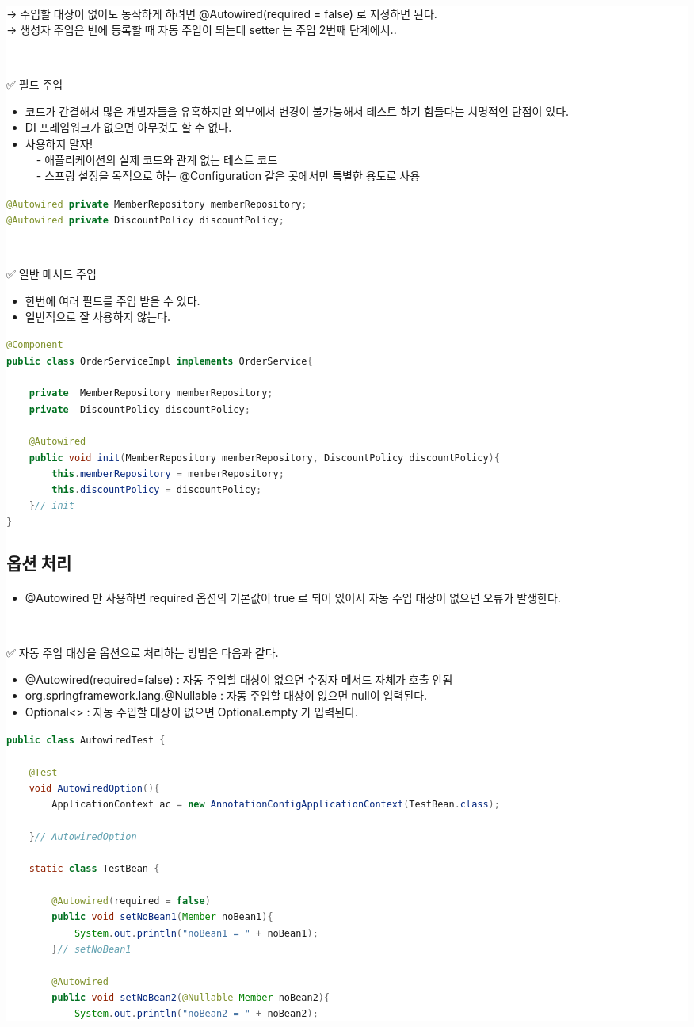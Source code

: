 → 주입할 대상이 없어도 동작하게 하려면 @Autowired(required = false) 로 지정하면 된다.     
→ 생성자 주입은 빈에 등록할 때 자동 주입이 되는데 setter 는 주입 2번째 단계에서..       

<br/>

✅  필드 주입     
- 코드가 간결해서 많은 개발자들을 유혹하지만 외부에서 변경이 불가능해서 테스트 하기 힘들다는 치명적인 단점이 있다.     
- DI 프레임워크가 없으면 아무것도 할 수 없다.     
- 사용하지 말자!      
　- 애플리케이션의 실제 코드와 관계 없는 테스트 코드     
　- 스프링 설정을 목적으로 하는 @Configuration 같은 곳에서만 특별한 용도로 사용     

```java
@Autowired private MemberRepository memberRepository;
@Autowired private DiscountPolicy discountPolicy;
```

<br/>

✅ 일반 메서드 주입     
- 한번에 여러 필드를 주입 받을 수 있다.     
- 일반적으로 잘 사용하지 않는다.     

```java
@Component
public class OrderServiceImpl implements OrderService{

    private  MemberRepository memberRepository;
    private  DiscountPolicy discountPolicy;

    @Autowired
    public void init(MemberRepository memberRepository, DiscountPolicy discountPolicy){
        this.memberRepository = memberRepository;
        this.discountPolicy = discountPolicy;
    }// init
}
```

## 옵션 처리

- @Autowired 만 사용하면 required 옵션의 기본값이 true 로 되어 있어서 자동 주입 대상이 없으면 오류가 발생한다.      

<br/>

✅ 자동 주입 대상을 옵션으로 처리하는 방법은 다음과 같다.     
- @Autowired(required=false) : 자동 주입할 대상이 없으면 수정자 메서드 자체가 호출 안됨     
- org.springframework.lang.@Nullable : 자동 주입할 대상이 없으면 null이 입력된다.     
- Optional<> : 자동 주입할 대상이 없으면 Optional.empty 가 입력된다.    

```java
public class AutowiredTest {

    @Test
    void AutowiredOption(){
        ApplicationContext ac = new AnnotationConfigApplicationContext(TestBean.class);

    }// AutowiredOption

    static class TestBean {

        @Autowired(required = false)
        public void setNoBean1(Member noBean1){
            System.out.println("noBean1 = " + noBean1);
        }// setNoBean1

        @Autowired
        public void setNoBean2(@Nullable Member noBean2){
            System.out.println("noBean2 = " + noBean2);
```